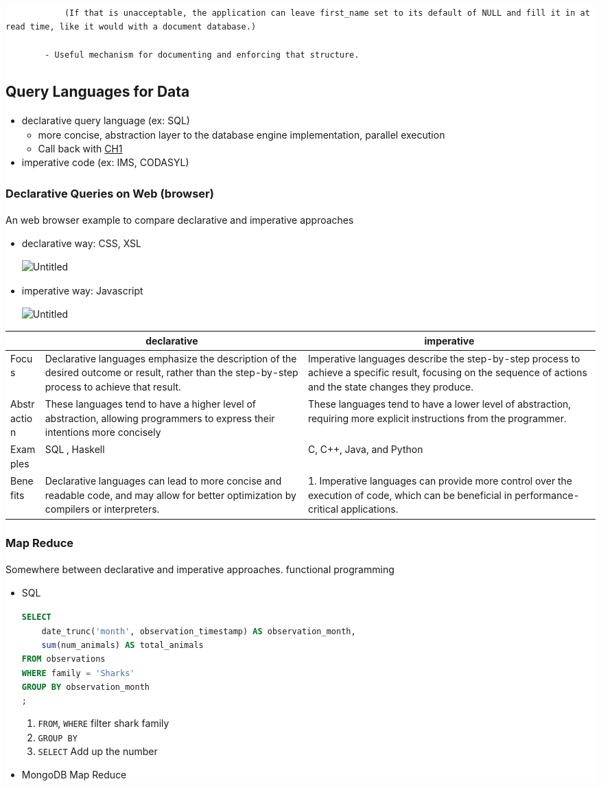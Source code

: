                 (If that is unacceptable, the application can leave first_name set to its default of NULL and fill it in at read time, like it would with a document database.)
                
            - Useful mechanism for documenting and enforcing that structure.

## Query Languages for Data

- declarative query language (ex: SQL)
    - more concise, abstraction layer to the database engine implementation, parallel execution
    - Call back with [CH1](Chapter%201%20Reliable,%20Scalable,%20and%20Maintainable%20App%20c31019aeccb641a191e21cbe9eec1ba3.md)
- imperative code (ex: IMS, CODASYL)

### Declarative Queries on Web (browser)

An web browser example to compare declarative and imperative approaches

- declarative way: CSS, XSL
    
    ![Untitled](Chapter%202%20Data%20Models%20and%20Query%20Language%20a2cb277a89444ef4a989ac7da0878195/Untitled%203.png)
    
- imperative way: Javascript
    
    ![Untitled](Chapter%202%20Data%20Models%20and%20Query%20Language%20a2cb277a89444ef4a989ac7da0878195/Untitled%204.png)
    

|  | declarative | imperative |
| --- | --- | --- |
| Focus | Declarative languages emphasize the description of the desired outcome or result, rather than the step-by-step process to achieve that result. | Imperative languages describe the step-by-step process to achieve a specific result, focusing on the sequence of actions and the state changes they produce. |
| Abstraction | These languages tend to have a higher level of abstraction, allowing programmers to express their intentions more concisely | These languages tend to have a lower level of abstraction, requiring more explicit instructions from the programmer. |
| Examples | SQL , Haskell | C, C++, Java, and Python |
| Benefits | Declarative languages can lead to more concise and readable code, and may allow for better optimization by compilers or interpreters. | 1. Imperative languages can provide more control over the execution of code, which can be beneficial in performance-critical applications. |

### Map Reduce

Somewhere between declarative and imperative approaches. functional programming 

- SQL
    
    ```sql
    SELECT 
    	date_trunc('month', observation_timestamp) AS observation_month,
    	sum(num_animals) AS total_animals
    FROM observations
    WHERE family = 'Sharks'
    GROUP BY observation_month
    ;
    ```
    
    1. `FROM`, `WHERE` filter shark family
    2. `GROUP BY`
    3. `SELECT` Add up the number
- MongoDB Map Reduce
    